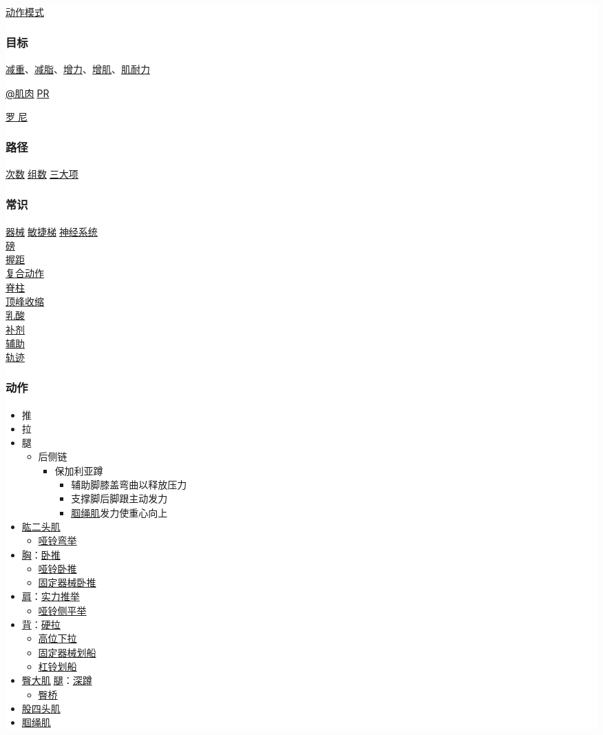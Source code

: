 [动作模式](动作模式.md)

### 目标

[减重](减重.md)、[减脂](减脂.md)、[增力](增力.md)、[增肌](增肌.md)、[肌耐力](肌耐力.md)

[@肌肉](@肌肉.md) [PR](PR.md)

[罗 尼](罗%20尼)

### 路径

[次数](次数.md) [组数](组数.md) [三大项](三大项.md)

### 常识

[器械](器械.md) [敏捷梯](敏捷梯.md) [神经系统](神经系统.md)  
 [磅](磅.md)  
[握距](握距.md)  
[复合动作](复合动作.md)  
[脊柱](脊柱.md)  
[顶峰收缩](顶峰收缩.md)  
[乳酸](乳酸.md)  
[补剂](补剂.md)  
[辅助](辅助.md)  
[轨迹](轨迹)

### 动作

- 推
- 拉
- 腿
	- 后侧链
		- 保加利亚蹲
			- 辅助脚膝盖弯曲以释放压力
			- 支撑脚后脚跟主动发力
			- [腘绳肌](腘绳肌.md)发力使重心向上
- [肱二头肌](肱二头肌.md)
	- [哑铃弯举](哑铃弯举.md)
- [胸](胸.md)：[卧推](卧推.md)
	- [哑铃卧推](哑铃卧推)
	- [固定器械卧推](固定器械卧推)
- [肩](肩.md)：[实力推举](实力推举)
	- [哑铃侧平举](哑铃侧平举)
- [背](背.md)：[硬拉](硬拉.md)
	- [高位下拉](高位下拉)
	- [固定器械划船](固定器械划船)
	- [杠铃划船](杠铃划船)
- [臀大肌](臀大肌.md) [腿](腿.md)：[深蹲](深蹲.md)
	- [臀桥](臀桥)
- [股四头肌](股四头肌.md)  
- [腘绳肌](腘绳肌.md)  
